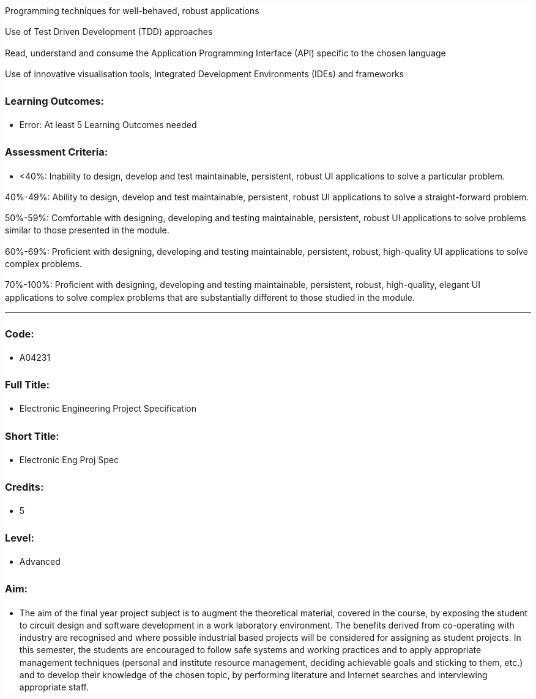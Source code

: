 Programming techniques for well-behaved, robust applications

Use of Test Driven Development (TDD) approaches

Read, understand and consume the Application Programming Interface (API) specific to the chosen language

Use of innovative visualisation tools, Integrated Development Environments (IDEs) and frameworks

### Learning Outcomes:
- Error: At least 5 Learning Outcomes needed

### Assessment Criteria:
- <40%: Inability to design, develop and test maintainable, persistent, robust UI applications to solve a particular problem.

40%-49%: Ability to design, develop and test maintainable, persistent, robust UI applications to solve a straight-forward problem.

50%-59%: Comfortable with designing, developing and testing maintainable, persistent, robust UI applications to solve problems similar to those presented in the module.

60%-69%: Proficient with designing, developing and testing maintainable, persistent, robust, high-quality UI applications to solve complex problems.

70%-100%: Proficient with designing, developing and testing maintainable, persistent, robust, high-quality, elegant UI applications to solve complex problems that are substantially different to those studied in the module.

---

### Code:
- A04231

### Full Title:
- Electronic Engineering Project Specification

### Short Title:
- Electronic Eng Proj Spec

### Credits:
- 5

### Level:
- Advanced

### Aim:
- The aim of the final year project subject is to augment the theoretical material, covered in the course, by exposing the student to circuit design and software development in a work laboratory environment. The benefits derived from co-operating with industry are recognised and where possible industrial based projects will be considered for assigning as student projects. In this semester, the students are encouraged to follow safe systems and working practices and to apply appropriate management techniques (personal and institute resource management, deciding achievable goals and sticking to them, etc.) and to develop their knowledge of the chosen topic, by performing literature and Internet searches and interviewing appropriate staff.
